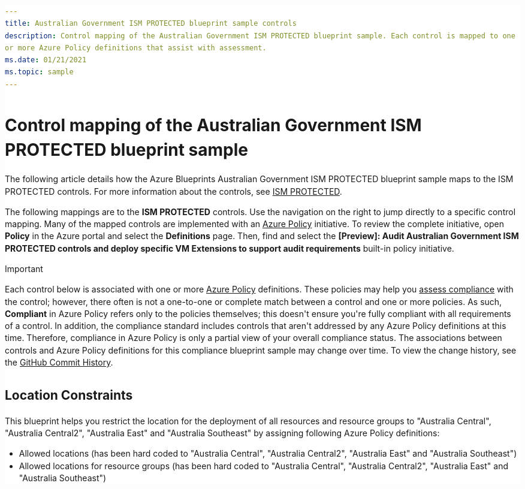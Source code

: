 ```yaml
---
title: Australian Government ISM PROTECTED blueprint sample controls
description: Control mapping of the Australian Government ISM PROTECTED blueprint sample. Each control is mapped to one or more Azure Policy definitions that assist with assessment.
ms.date: 01/21/2021
ms.topic: sample
---
```

# Control mapping of the Australian Government ISM PROTECTED blueprint sample

The following article details how the Azure Blueprints Australian Government ISM PROTECTED blueprint sample maps to the
ISM PROTECTED controls. For more information about the controls, see
[ISM PROTECTED](https://www.cyber.gov.au/ism).

The following mappings are to the **ISM PROTECTED** controls. Use the navigation on the right to jump
directly to a specific control mapping. Many of the mapped controls are implemented with an
[Azure Policy](../../../policy/overview.md) initiative. To review the complete initiative, open
**Policy** in the Azure portal and select the **Definitions** page. Then, find and select the
**\[Preview\]: Audit Australian Government ISM PROTECTED controls and deploy specific VM Extensions to support audit
requirements** built-in policy initiative.

> [!IMPORTANT]
> Each control below is associated with one or more [Azure Policy](../../../policy/overview.md)
> definitions. These policies may help you
> [assess compliance](../../../policy/how-to/get-compliance-data.md) with the control; however,
> there often is not a one-to-one or complete match between a control and one or more policies. As
> such, **Compliant** in Azure Policy refers only to the policies themselves; this doesn't ensure
> you're fully compliant with all requirements of a control. In addition, the compliance standard
> includes controls that aren't addressed by any Azure Policy definitions at this time. Therefore,
> compliance in Azure Policy is only a partial view of your overall compliance status. The
> associations between controls and Azure Policy definitions for this compliance blueprint sample
> may change over time. To view the change history, see the
> [GitHub Commit History](https://github.com/MicrosoftDocs/azure-docs/commits/master/articles/governance/blueprints/samples/ism-protected/control-mapping.md).


## Location Constraints

This blueprint helps you restrict the location for the deployment of all resources and resource groups to "Australia Central", "Australia Central2", "Australia East" and "Australia Southeast" by assigning following Azure Policy definitions:

- Allowed locations (has been hard coded to "Australia Central", "Australia Central2", "Australia East" and "Australia Southeast")
- Allowed locations for resource groups (has been hard coded to "Australia Central", "Australia Central2", "Australia East" and "Australia Southeast")
